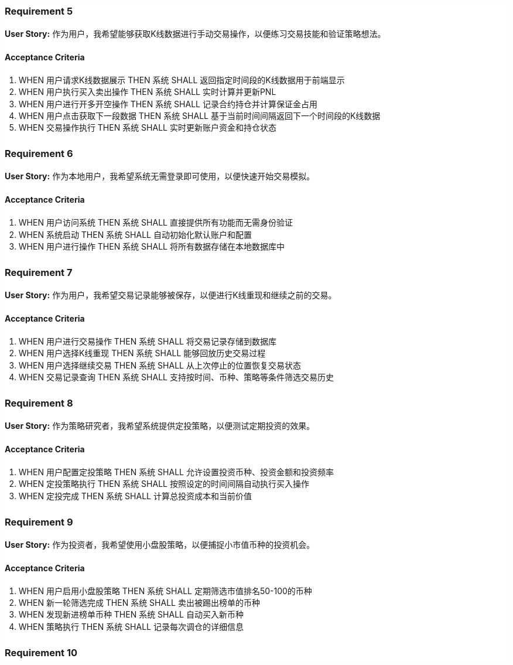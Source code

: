 ### Requirement 5

**User Story:** 作为用户，我希望能够获取K线数据进行手动交易操作，以便练习交易技能和验证策略想法。

#### Acceptance Criteria

1. WHEN 用户请求K线数据展示 THEN 系统 SHALL 返回指定时间段的K线数据用于前端显示
2. WHEN 用户执行买入卖出操作 THEN 系统 SHALL 实时计算并更新PNL
3. WHEN 用户进行开多开空操作 THEN 系统 SHALL 记录合约持仓并计算保证金占用
4. WHEN 用户点击获取下一段数据 THEN 系统 SHALL 基于当前时间间隔返回下一个时间段的K线数据
5. WHEN 交易操作执行 THEN 系统 SHALL 实时更新账户资金和持仓状态

### Requirement 6

**User Story:** 作为本地用户，我希望系统无需登录即可使用，以便快速开始交易模拟。

#### Acceptance Criteria

1. WHEN 用户访问系统 THEN 系统 SHALL 直接提供所有功能而无需身份验证
2. WHEN 系统启动 THEN 系统 SHALL 自动初始化默认账户和配置
3. WHEN 用户进行操作 THEN 系统 SHALL 将所有数据存储在本地数据库中

### Requirement 7

**User Story:** 作为用户，我希望交易记录能够被保存，以便进行K线重现和继续之前的交易。

#### Acceptance Criteria

1. WHEN 用户进行交易操作 THEN 系统 SHALL 将交易记录存储到数据库
2. WHEN 用户选择K线重现 THEN 系统 SHALL 能够回放历史交易过程
3. WHEN 用户选择继续交易 THEN 系统 SHALL 从上次停止的位置恢复交易状态
4. WHEN 交易记录查询 THEN 系统 SHALL 支持按时间、币种、策略等条件筛选交易历史

### Requirement 8

**User Story:** 作为策略研究者，我希望系统提供定投策略，以便测试定期投资的效果。

#### Acceptance Criteria

1. WHEN 用户配置定投策略 THEN 系统 SHALL 允许设置投资币种、投资金额和投资频率
2. WHEN 定投策略执行 THEN 系统 SHALL 按照设定的时间间隔自动执行买入操作
3. WHEN 定投完成 THEN 系统 SHALL 计算总投资成本和当前价值

### Requirement 9

**User Story:** 作为投资者，我希望使用小盘股策略，以便捕捉小市值币种的投资机会。

#### Acceptance Criteria

1. WHEN 用户启用小盘股策略 THEN 系统 SHALL 定期筛选市值排名50-100的币种
2. WHEN 新一轮筛选完成 THEN 系统 SHALL 卖出被踢出榜单的币种
3. WHEN 发现新进榜单币种 THEN 系统 SHALL 自动买入新币种
4. WHEN 策略执行 THEN 系统 SHALL 记录每次调仓的详细信息

### Requirement 10
